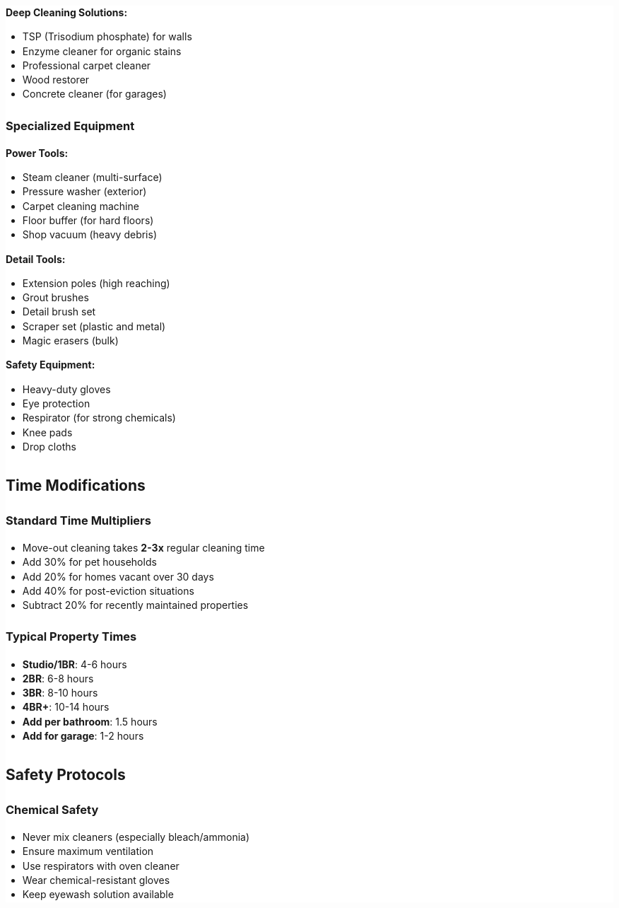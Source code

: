 **Deep Cleaning Solutions:**
- TSP (Trisodium phosphate) for walls
- Enzyme cleaner for organic stains
- Professional carpet cleaner
- Wood restorer
- Concrete cleaner (for garages)

### Specialized Equipment
**Power Tools:**
- Steam cleaner (multi-surface)
- Pressure washer (exterior)
- Carpet cleaning machine
- Floor buffer (for hard floors)
- Shop vacuum (heavy debris)

**Detail Tools:**
- Extension poles (high reaching)
- Grout brushes
- Detail brush set
- Scraper set (plastic and metal)
- Magic erasers (bulk)

**Safety Equipment:**
- Heavy-duty gloves
- Eye protection
- Respirator (for strong chemicals)
- Knee pads
- Drop cloths

## Time Modifications

### Standard Time Multipliers
- Move-out cleaning takes **2-3x** regular cleaning time
- Add 30% for pet households
- Add 20% for homes vacant over 30 days
- Add 40% for post-eviction situations
- Subtract 20% for recently maintained properties

### Typical Property Times
- **Studio/1BR**: 4-6 hours
- **2BR**: 6-8 hours
- **3BR**: 8-10 hours
- **4BR+**: 10-14 hours
- **Add per bathroom**: 1.5 hours
- **Add for garage**: 1-2 hours

## Safety Protocols

### Chemical Safety
- Never mix cleaners (especially bleach/ammonia)
- Ensure maximum ventilation
- Use respirators with oven cleaner
- Wear chemical-resistant gloves
- Keep eyewash solution available
